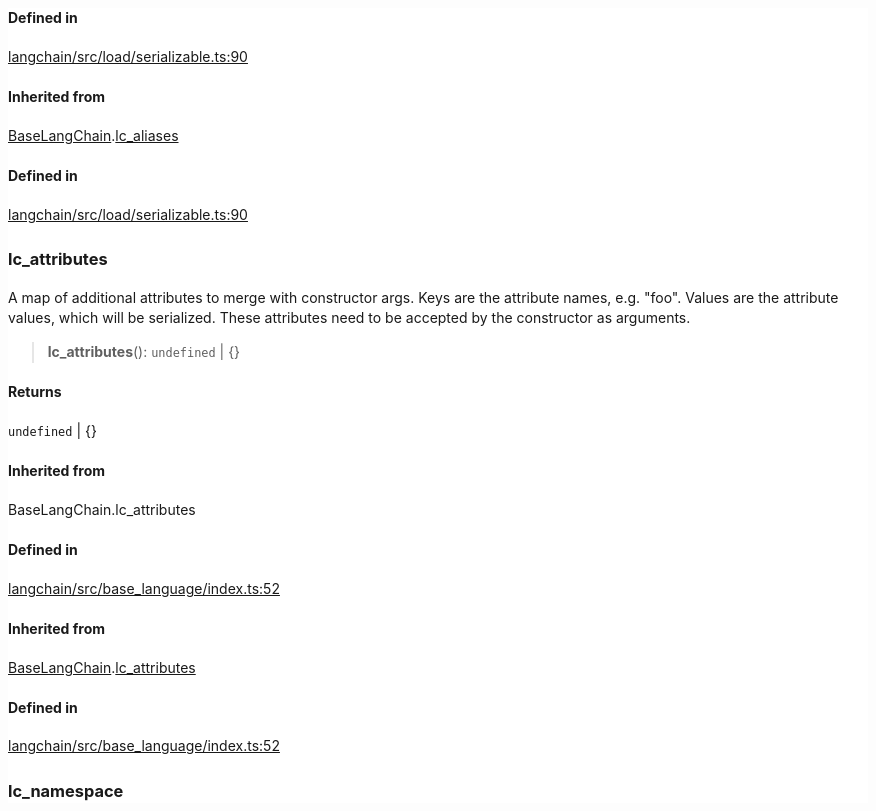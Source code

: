 #### Defined in[](#defined-in-11 "Direct link to Defined in")

[langchain/src/load/serializable.ts:90](https://github.com/hwchase17/langchainjs/blob/1c1274d/langchain/src/load/serializable.ts#L90)

#### Inherited from[](#inherited-from-8 "Direct link to Inherited from")

[BaseLangChain](/docs/api/base_language/classes/BaseLangChain).[lc\_aliases](/docs/api/base_language/classes/BaseLangChain#lc_aliases)

#### Defined in[](#defined-in-12 "Direct link to Defined in")

[langchain/src/load/serializable.ts:90](https://github.com/hwchase17/langchainjs/blob/1c1274d/langchain/src/load/serializable.ts#L90)

### lc\_attributes[](#lc_attributes "Direct link to lc_attributes")

A map of additional attributes to merge with constructor args. Keys are the attribute names, e.g. "foo". Values are the attribute values, which will be serialized. These attributes need to be accepted by the constructor as arguments.

> **lc\_attributes**(): `undefined` | {}

#### Returns[](#returns-3 "Direct link to Returns")

`undefined` | {}

#### Inherited from[](#inherited-from-9 "Direct link to Inherited from")

BaseLangChain.lc\_attributes

#### Defined in[](#defined-in-13 "Direct link to Defined in")

[langchain/src/base\_language/index.ts:52](https://github.com/hwchase17/langchainjs/blob/1c1274d/langchain/src/base_language/index.ts#L52)

#### Inherited from[](#inherited-from-10 "Direct link to Inherited from")

[BaseLangChain](/docs/api/base_language/classes/BaseLangChain).[lc\_attributes](/docs/api/base_language/classes/BaseLangChain#lc_attributes)

#### Defined in[](#defined-in-14 "Direct link to Defined in")

[langchain/src/base\_language/index.ts:52](https://github.com/hwchase17/langchainjs/blob/1c1274d/langchain/src/base_language/index.ts#L52)

### lc\_namespace[](#lc_namespace "Direct link to lc_namespace")
